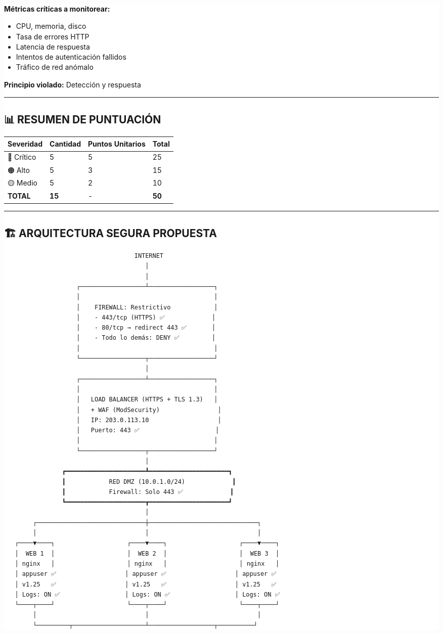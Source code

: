 **Métricas críticas a monitorear:**
- CPU, memoria, disco
- Tasa de errores HTTP
- Latencia de respuesta
- Intentos de autenticación fallidos
- Tráfico de red anómalo

**Principio violado:** Detección y respuesta

---

## 📊 RESUMEN DE PUNTUACIÓN

| Severidad | Cantidad | Puntos Unitarios | Total |
|-----------|----------|------------------|-------|
| 🔴 Crítico | 5 | 5 | 25 |
| 🟠 Alto | 5 | 3 | 15 |
| 🟡 Medio | 5 | 2 | 10 |
| **TOTAL** | **15** | - | **50** |

---

## 🏗️ ARQUITECTURA SEGURA PROPUESTA

```
                                    INTERNET
                                       │
                                       │
                    ┌──────────────────┴──────────────────┐
                    │                                     │
                    │    FIREWALL: Restrictivo            │
                    │    - 443/tcp (HTTPS) ✅             │
                    │    - 80/tcp → redirect 443 ✅       │
                    │    - Todo lo demás: DENY ✅         │
                    │                                     │
                    └──────────────────┬──────────────────┘
                                       │
                    ┌──────────────────┴──────────────────┐
                    │                                     │
                    │   LOAD BALANCER (HTTPS + TLS 1.3)   │
                    │   + WAF (ModSecurity)                │
                    │   IP: 203.0.113.10                   │
                    │   Puerto: 443 ✅                     │
                    │                                     │
                    └──────────────────┬──────────────────┘
                                       │
                ┏━━━━━━━━━━━━━━━━━━━━━━┻━━━━━━━━━━━━━━━━━━━━━━┓
                ┃            RED DMZ (10.0.1.0/24)             ┃
                ┃            Firewall: Solo 443 ✅             ┃
                ┗━━━━━━━━━━━━━━━━━━━━━━┳━━━━━━━━━━━━━━━━━━━━━━┛
                                       │
        ┌──────────────────────────────┼──────────────────────────────┐
        │                              │                              │
   ┌────▼────┐                    ┌────▼────┐                    ┌────▼────┐
   │  WEB 1  │                    │  WEB 2  │                    │  WEB 3  │
   │ nginx   │                    │ nginx   │                    │ nginx   │
   │ appuser ✅                   │ appuser ✅                   │ appuser ✅
   │ v1.25   ✅                   │ v1.25   ✅                   │ v1.25   ✅
   │ Logs: ON ✅                  │ Logs: ON ✅                  │ Logs: ON ✅
   └────┬────┘                    └────┬────┘                    └────┬────┘
        │                              │                              │
        └─────────┬────────────────────┴──────────────────┬──────────┘
```